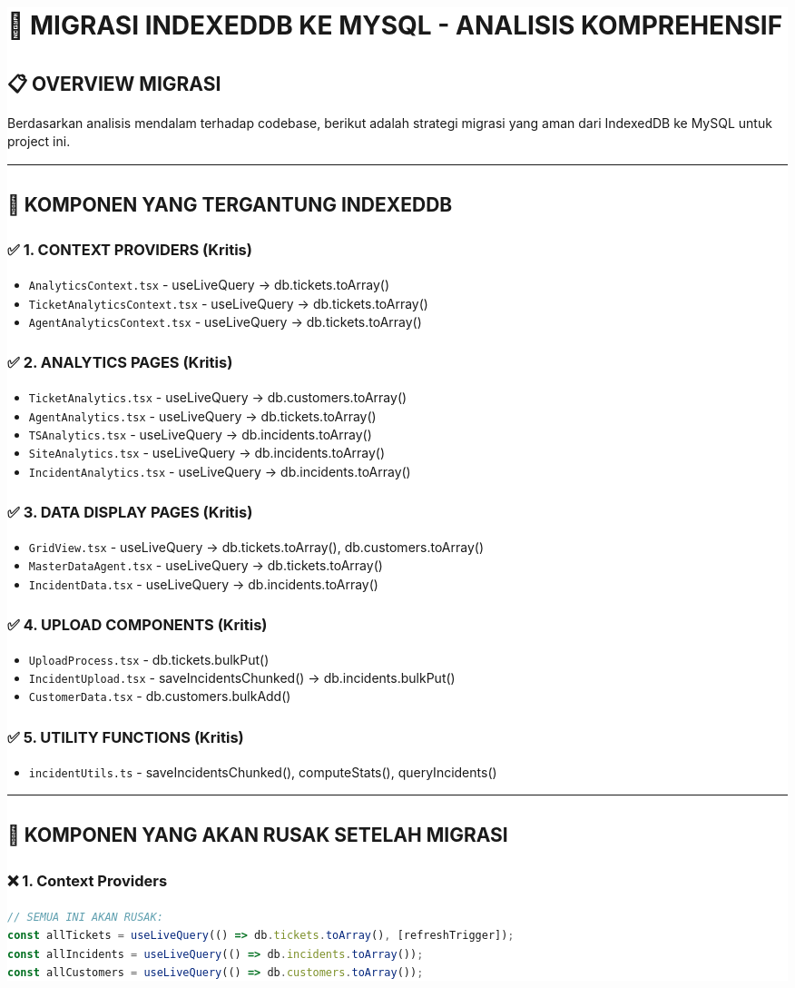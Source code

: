 # 🔄 MIGRASI INDEXEDDB KE MYSQL - ANALISIS KOMPREHENSIF

## 📋 **OVERVIEW MIGRASI**

Berdasarkan analisis mendalam terhadap codebase, berikut adalah strategi migrasi yang aman dari IndexedDB ke MySQL untuk project ini.

---

## 🎯 **KOMPONEN YANG TERGANTUNG INDEXEDDB**

### **✅ 1. CONTEXT PROVIDERS (Kritis)**
- `AnalyticsContext.tsx` - useLiveQuery → db.tickets.toArray()
- `TicketAnalyticsContext.tsx` - useLiveQuery → db.tickets.toArray()
- `AgentAnalyticsContext.tsx` - useLiveQuery → db.tickets.toArray()

### **✅ 2. ANALYTICS PAGES (Kritis)**
- `TicketAnalytics.tsx` - useLiveQuery → db.customers.toArray()
- `AgentAnalytics.tsx` - useLiveQuery → db.tickets.toArray()
- `TSAnalytics.tsx` - useLiveQuery → db.incidents.toArray()
- `SiteAnalytics.tsx` - useLiveQuery → db.incidents.toArray()
- `IncidentAnalytics.tsx` - useLiveQuery → db.incidents.toArray()

### **✅ 3. DATA DISPLAY PAGES (Kritis)**
- `GridView.tsx` - useLiveQuery → db.tickets.toArray(), db.customers.toArray()
- `MasterDataAgent.tsx` - useLiveQuery → db.tickets.toArray()
- `IncidentData.tsx` - useLiveQuery → db.incidents.toArray()

### **✅ 4. UPLOAD COMPONENTS (Kritis)**
- `UploadProcess.tsx` - db.tickets.bulkPut()
- `IncidentUpload.tsx` - saveIncidentsChunked() → db.incidents.bulkPut()
- `CustomerData.tsx` - db.customers.bulkAdd()

### **✅ 5. UTILITY FUNCTIONS (Kritis)**
- `incidentUtils.ts` - saveIncidentsChunked(), computeStats(), queryIncidents()

---

## 🚨 **KOMPONEN YANG AKAN RUSAK SETELAH MIGRASI**

### **❌ 1. Context Providers**
```typescript
// SEMUA INI AKAN RUSAK:
const allTickets = useLiveQuery(() => db.tickets.toArray(), [refreshTrigger]);
const allIncidents = useLiveQuery(() => db.incidents.toArray());
const allCustomers = useLiveQuery(() => db.customers.toArray());
```
